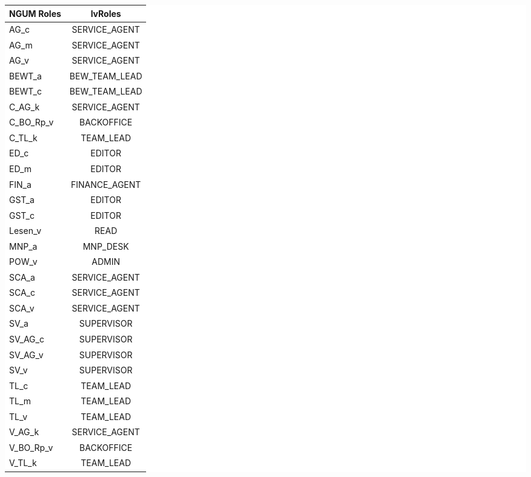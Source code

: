 
| NGUM Roles |    lvRoles    |
|------------|:-------------:|
| AG_c       | SERVICE_AGENT |
| AG_m       | SERVICE_AGENT |
| AG_v       | SERVICE_AGENT |
| BEWT_a     | BEW_TEAM_LEAD |
| BEWT_c     | BEW_TEAM_LEAD |
| C_AG_k     | SERVICE_AGENT |
| C_BO_Rp_v  |  BACKOFFICE   |
| C_TL_k     |   TEAM_LEAD   |
| ED_c       |    EDITOR     |
| ED_m       |    EDITOR     |
| FIN_a      | FINANCE_AGENT |
| GST_a      |    EDITOR     |
| GST_c      |    EDITOR     |
| Lesen_v    |     READ      |
| MNP_a      |   MNP_DESK    |
| POW_v      |     ADMIN     |
| SCA_a      | SERVICE_AGENT |
| SCA_c      | SERVICE_AGENT |
| SCA_v      | SERVICE_AGENT |
| SV_a       |  SUPERVISOR   |
| SV_AG_c    |  SUPERVISOR   |
| SV_AG_v    |  SUPERVISOR   |
| SV_v       |  SUPERVISOR   |
| TL_c       |   TEAM_LEAD   |
| TL_m       |   TEAM_LEAD   |
| TL_v       |   TEAM_LEAD   |
| V_AG_k     | SERVICE_AGENT |
| V_BO_Rp_v  |  BACKOFFICE   |
| V_TL_k     |   TEAM_LEAD   |
